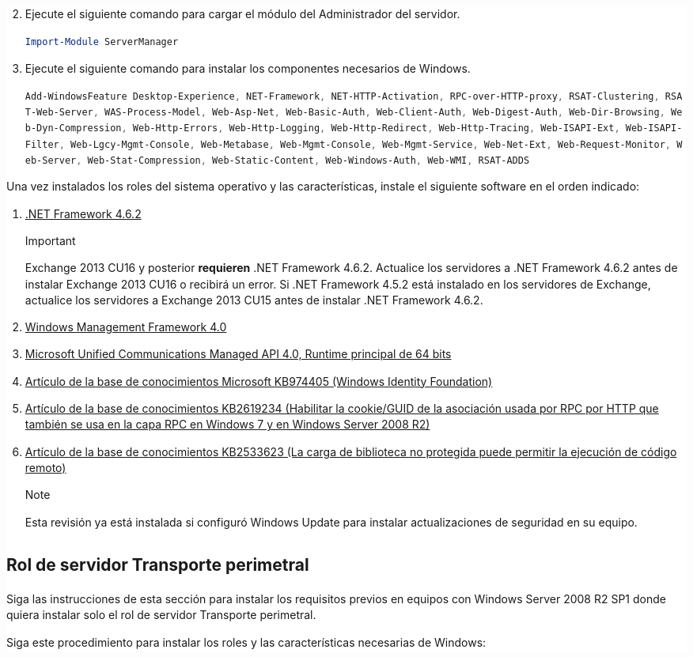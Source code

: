 2.  Ejecute el siguiente comando para cargar el módulo del Administrador del servidor.
    
    ```powershell
    Import-Module ServerManager
    ```

3.  Ejecute el siguiente comando para instalar los componentes necesarios de Windows.
    
    ```powershell
    Add-WindowsFeature Desktop-Experience, NET-Framework, NET-HTTP-Activation, RPC-over-HTTP-proxy, RSAT-Clustering, RSAT-Web-Server, WAS-Process-Model, Web-Asp-Net, Web-Basic-Auth, Web-Client-Auth, Web-Digest-Auth, Web-Dir-Browsing, Web-Dyn-Compression, Web-Http-Errors, Web-Http-Logging, Web-Http-Redirect, Web-Http-Tracing, Web-ISAPI-Ext, Web-ISAPI-Filter, Web-Lgcy-Mgmt-Console, Web-Metabase, Web-Mgmt-Console, Web-Mgmt-Service, Web-Net-Ext, Web-Request-Monitor, Web-Server, Web-Stat-Compression, Web-Static-Content, Web-Windows-Auth, Web-WMI, RSAT-ADDS
    ```

Una vez instalados los roles del sistema operativo y las características, instale el siguiente software en el orden indicado:

1.  [.NET Framework 4.6.2](https://go.microsoft.com/fwlink/p/?linkid=808659)
    

    > [!IMPORTANT]
    > Exchange 2013 CU16 y posterior <STRONG>requieren</STRONG> .NET Framework 4.6.2. Actualice los servidores a .NET Framework 4.6.2 antes de instalar Exchange 2013 CU16 o recibirá un error. Si .NET Framework 4.5.2 está instalado en los servidores de Exchange, actualice los servidores a Exchange 2013 CU15 antes de instalar .NET Framework 4.6.2.



2.  [Windows Management Framework 4.0](https://go.microsoft.com/fwlink/p/?linkid=390234)

3.  [Microsoft Unified Communications Managed API 4.0, Runtime principal de 64 bits](https://go.microsoft.com/fwlink/p/?linkid=258269)

4.  [Artículo de la base de conocimientos Microsoft KB974405 (Windows Identity Foundation)](http://go.microsoft.com/fwlink/?linkid=3052&kbid=974405)

5.  [Artículo de la base de conocimientos KB2619234 (Habilitar la cookie/GUID de la asociación usada por RPC por HTTP que también se usa en la capa RPC en Windows 7 y en Windows Server 2008 R2)](http://go.microsoft.com/fwlink/?linkid=3052&kbid=2619234)

6.  [Artículo de la base de conocimientos KB2533623 (La carga de biblioteca no protegida puede permitir la ejecución de código remoto)](http://go.microsoft.com/fwlink/?linkid=3052&kbid=2533623)
    

    > [!NOTE]
    > Esta revisión ya está instalada si configuró Windows Update para instalar actualizaciones de seguridad en su equipo.



## Rol de servidor Transporte perimetral

Siga las instrucciones de esta sección para instalar los requisitos previos en equipos con Windows Server 2008 R2 SP1 donde quiera instalar solo el rol de servidor Transporte perimetral.

Siga este procedimiento para instalar los roles y las características necesarias de Windows:
